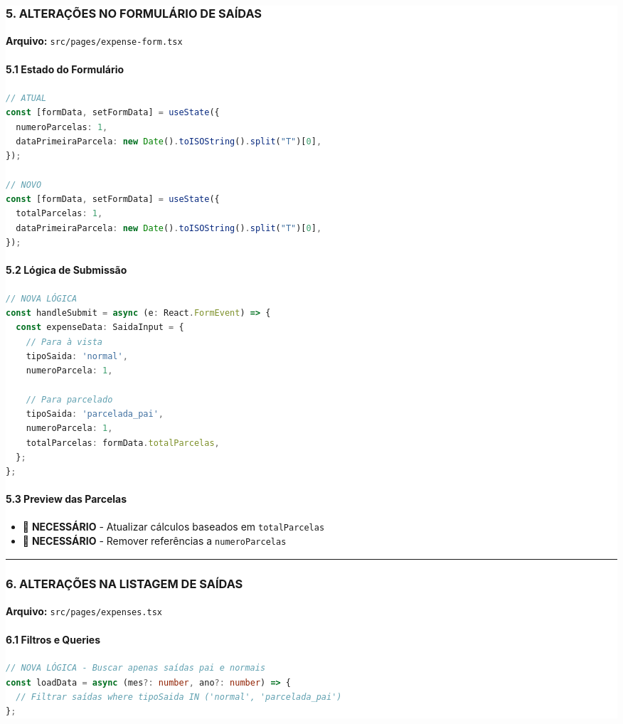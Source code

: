 
### **5. ALTERAÇÕES NO FORMULÁRIO DE SAÍDAS**
**Arquivo:** `src/pages/expense-form.tsx`

#### **5.1 Estado do Formulário**
```typescript
// ATUAL
const [formData, setFormData] = useState({
  numeroParcelas: 1,
  dataPrimeiraParcela: new Date().toISOString().split("T")[0],
});

// NOVO
const [formData, setFormData] = useState({
  totalParcelas: 1,
  dataPrimeiraParcela: new Date().toISOString().split("T")[0],
});
```

#### **5.2 Lógica de Submissão**
```typescript
// NOVA LÓGICA
const handleSubmit = async (e: React.FormEvent) => {
  const expenseData: SaidaInput = {
    // Para à vista
    tipoSaida: 'normal',
    numeroParcela: 1,
    
    // Para parcelado
    tipoSaida: 'parcelada_pai',
    numeroParcela: 1,
    totalParcelas: formData.totalParcelas,
  };
};
```

#### **5.3 Preview das Parcelas**
- 🔄 **NECESSÁRIO** - Atualizar cálculos baseados em `totalParcelas`
- 🔄 **NECESSÁRIO** - Remover referências a `numeroParcelas`

---

### **6. ALTERAÇÕES NA LISTAGEM DE SAÍDAS**
**Arquivo:** `src/pages/expenses.tsx`

#### **6.1 Filtros e Queries**
```typescript
// NOVA LÓGICA - Buscar apenas saídas pai e normais
const loadData = async (mes?: number, ano?: number) => {
  // Filtrar saídas where tipoSaida IN ('normal', 'parcelada_pai')
};
```
